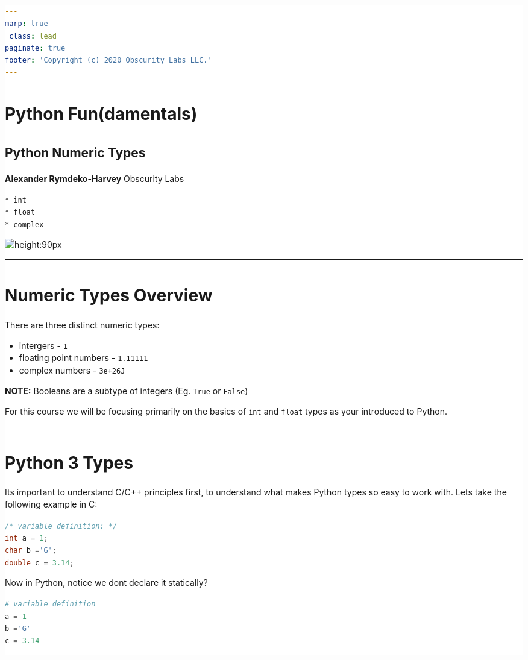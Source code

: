 ```yaml
---
marp: true
_class: lead
paginate: true
footer: 'Copyright (c) 2020 Obscurity Labs LLC.'
---
```


# Python Fun(damentals)
## Python Numeric Types

**Alexander Rymdeko-Harvey**
Obscurity Labs
```text
* int
* float
* complex
```

![height:90px](https://obscuritylabs.com/wp-content/uploads/2019/11/OL-3d-landscape-positive-transparent.png)

---
# Numeric Types Overview
There are three distinct numeric types:
* intergers - `1`
* floating point numbers - `1.11111`
* complex numbers - `3e+26J`

**NOTE:** Booleans are a subtype of integers (Eg. `True` or `False`)

For this course we will be focusing primarily on the basics of `int` and `float` types as your introduced to Python.

---
# Python 3 Types
Its important to understand C/C++ principles first, to understand what makes Python types so easy to work with. Lets take the following example in C:
```c
/* variable definition: */
int a = 1; 
char b ='G'; 
double c = 3.14; 
```
Now in Python, notice we dont declare it statically?
```python
# variable definition
a = 1 
b ='G'
c = 3.14
```

---